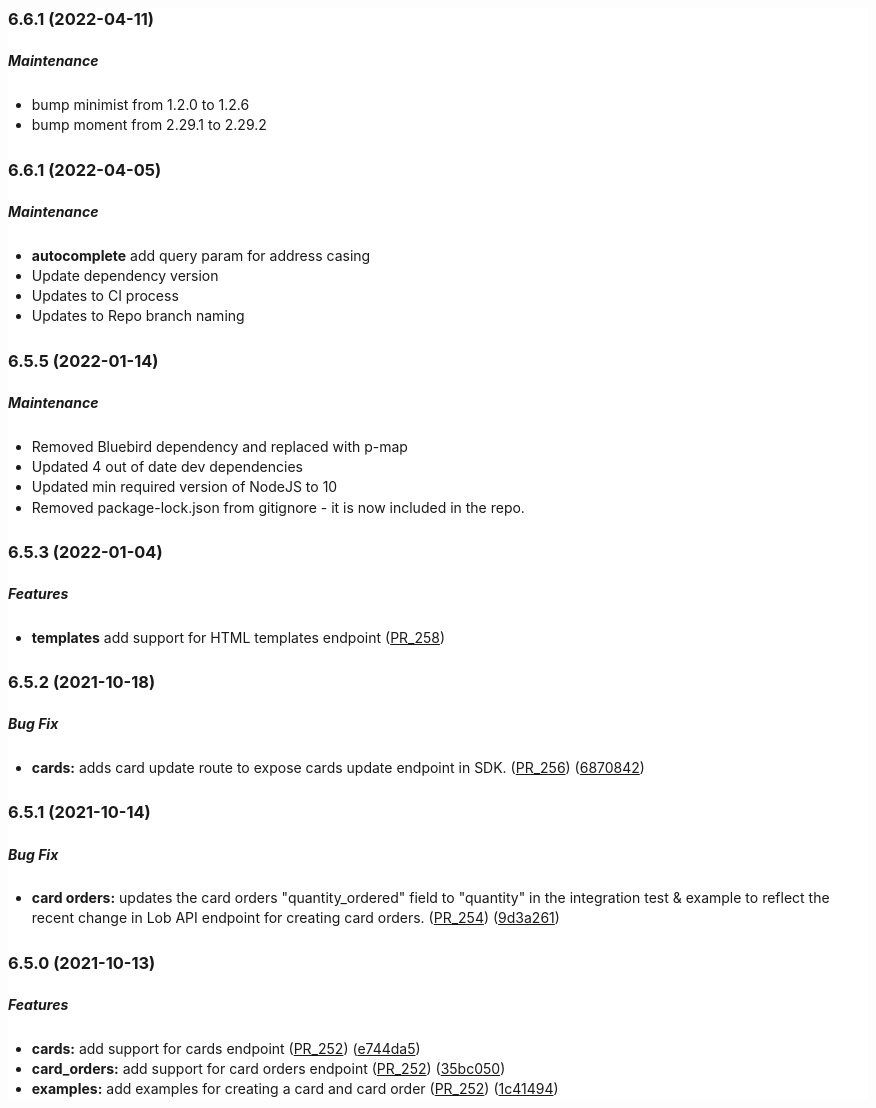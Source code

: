 ### 6.6.1 (2022-04-11)
##### Maintenance
* bump minimist from 1.2.0 to 1.2.6
* bump moment from 2.29.1 to 2.29.2

### 6.6.1 (2022-04-05)
##### Maintenance
* **autocomplete** add query param for address casing
* Update dependency version
* Updates to CI process
* Updates to Repo branch naming

### 6.5.5 (2022-01-14)
##### Maintenance
* Removed Bluebird dependency and replaced with p-map
* Updated 4 out of date dev dependencies
* Updated min required version of NodeJS to 10
* Removed package-lock.json from gitignore - it is now included in the repo.

### 6.5.3 (2022-01-04)

##### Features
* **templates** add support for HTML templates endpoint ([PR_258](https://github.com/lob/lob-node/pull/258))

### 6.5.2 (2021-10-18)

##### Bug Fix
* **cards:** adds card update route to expose cards update endpoint in SDK. ([PR_256](https://github.com/lob/lob-node/pull/256)) ([6870842](https://github.com/lob/lob-node/pull/256/commits/68708423b03c40c277a183285920b1408d234e4b))

### 6.5.1 (2021-10-14)

##### Bug Fix
* **card orders:** updates the card orders "quantity_ordered" field to "quantity" in the integration test & example to reflect the recent change in Lob API endpoint for creating card orders. ([PR_254](https://github.com/lob/lob-node/pull/254)) ([9d3a261](https://github.com/lob/lob-node/commit/9d3a261ea3e9dace1e5cd79f43c5cdb40568f6c2))

### 6.5.0 (2021-10-13)

##### Features
* **cards:** add support for cards endpoint ([PR_252](https://github.com/lob/lob-node/pull/252)) ([e744da5](https://github.com/lob/lob-node/pull/252/commits/e744da5a96543ef4df8245a554e2cf325b79bdfd))
* **card_orders:** add support for card orders endpoint ([PR_252](https://github.com/lob/lob-node/pull/252)) ([35bc050](https://github.com/lob/lob-node/pull/252/commits/35bc05046e2cd06029dec6e8799f82481cd2078a))
* **examples:** add examples for creating a card and card order ([PR_252](https://github.com/lob/lob-node/pull/252)) ([1c41494](https://github.com/lob/lob-node/pull/252/commits/1c41494d6a46414f2f9bd5bcd26ed589cff39a06))
